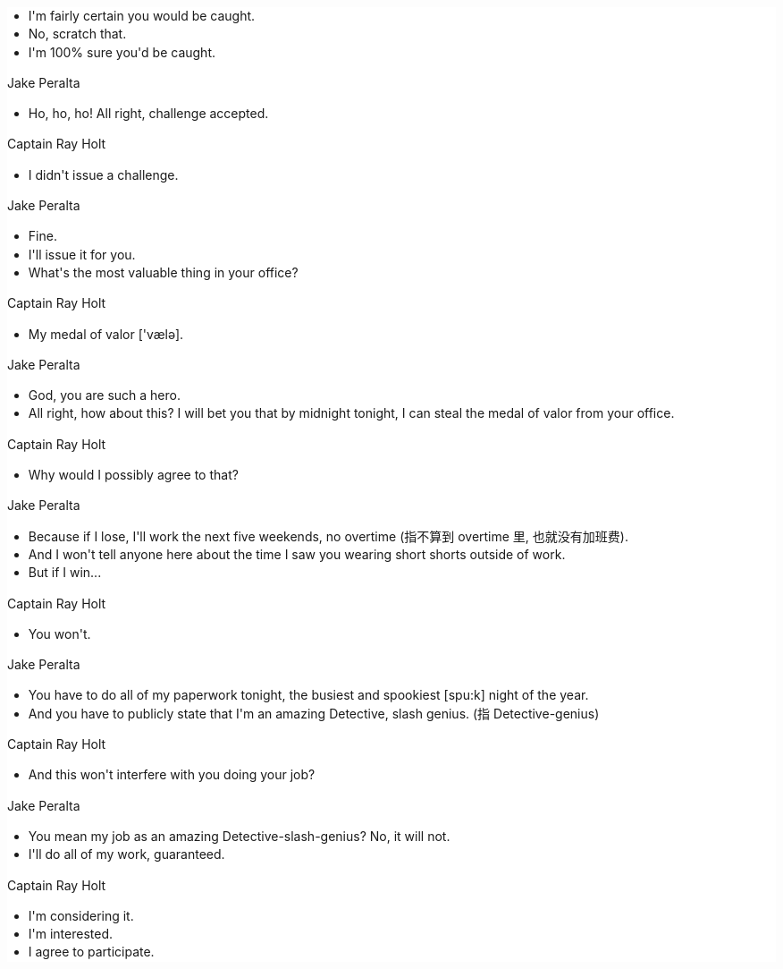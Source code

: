 * I'm fairly certain you would be caught.
* No, scratch that.
* I'm 100% sure you'd be caught.

Jake Peralta

* Ho, ho, ho! All right, challenge accepted.

Captain Ray Holt

* I didn't issue a challenge.

Jake Peralta

* Fine.
* I'll issue it for you.
* What's the most valuable thing in your office? 

Captain Ray Holt

* My medal of valor ['vælə].

Jake Peralta

* God, you are such a hero.
* All right, how about this? I will bet you that by midnight tonight, I can steal the medal of valor from your office.

Captain Ray Holt

* Why would I possibly agree to that? 

Jake Peralta

* Because if I lose, I'll work the next five weekends, no overtime (指不算到 overtime 里, 也就没有加班费).
* And I won't tell anyone here about the time I saw you wearing short shorts outside of work.
* But if I win...

Captain Ray Holt

* You won't.

Jake Peralta

* You have to do all of my paperwork tonight, the busiest and spookiest [spu:k] night of the year.
* And you have to publicly state that I'm an amazing Detective, slash genius. (指 Detective-genius)  

Captain Ray Holt

* And this won't interfere with you doing your job? 

Jake Peralta

* You mean my job as an amazing Detective-slash-genius? No, it will not.
* I'll do all of my work, guaranteed.

Captain Ray Holt

* I'm considering it.
* I'm interested.
* I agree to participate.
